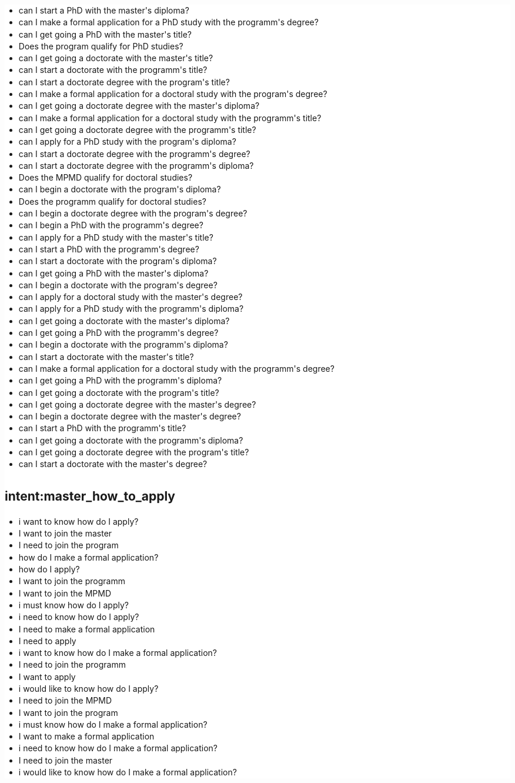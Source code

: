 - can I start a PhD with the master's diploma?
- can I make a formal application for a PhD study with the programm's degree?
- can I get going a PhD with the master's title?
- Does the program qualify for PhD studies?
- can I get going a doctorate with the master's title?
- can I start a doctorate with the programm's title?
- can I start a doctorate degree with the program's title?
- can I make a formal application for a doctoral study with the program's degree?
- can I get going a doctorate degree with the master's diploma?
- can I make a formal application for a doctoral study with the programm's title?
- can I get going a doctorate degree with the programm's title?
- can I apply for a PhD study with the program's diploma?
- can I start a doctorate degree with the programm's degree?
- can I start a doctorate degree with the programm's diploma?
- Does the MPMD qualify for doctoral studies?
- can I begin a doctorate with the program's diploma?
- Does the programm qualify for doctoral studies?
- can I begin a doctorate degree with the program's degree?
- can I begin a PhD with the programm's degree?
- can I apply for a PhD study with the master's title?
- can I start a PhD with the programm's degree?
- can I start a doctorate with the program's diploma?
- can I get going a PhD with the master's diploma?
- can I begin a doctorate with the program's degree?
- can I apply for a doctoral study with the master's degree?
- can I apply for a PhD study with the programm's diploma?
- can I get going a doctorate with the master's diploma?
- can I get going a PhD with the programm's degree?
- can I begin a doctorate with the programm's diploma?
- can I start a doctorate with the master's title?
- can I make a formal application for a doctoral study with the programm's degree?
- can I get going a PhD with the programm's diploma?
- can I get going a doctorate with the program's title?
- can I get going a doctorate degree with the master's degree?
- can I begin a doctorate degree with the master's degree?
- can I start a PhD with the programm's title?
- can I get going a doctorate with the programm's diploma?
- can I get going a doctorate degree with the program's title?
- can I start a doctorate with the master's degree?

## intent:master_how_to_apply
- i want to know how do I apply?
- I want to join the master
- I need to join the program
- how do I make a formal application?
- how do I apply?
- I want to join the programm
- I want to join the MPMD
- i must know how do I apply?
- i need to know how do I apply?
- I need to make a formal application
- I need to apply
- i want to know how do I make a formal application?
- I need to join the programm
- I want to apply
- i would like to know how do I apply?
- I need to join the MPMD
- I want to join the program
- i must know how do I make a formal application?
- I want to make a formal application
- i need to know how do I make a formal application?
- I need to join the master
- i would like to know how do I make a formal application?